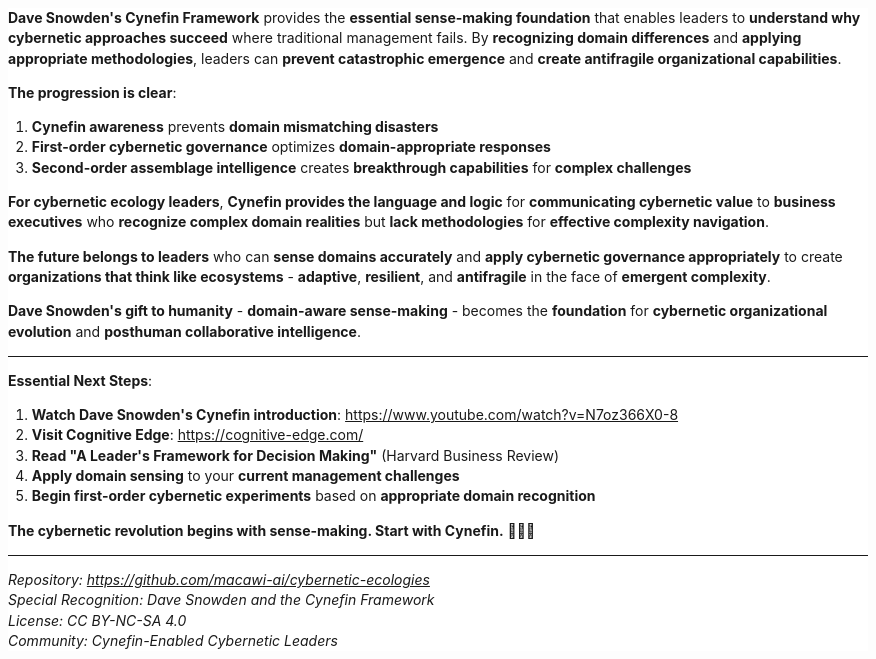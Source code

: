 **Dave Snowden's Cynefin Framework** provides the **essential sense-making foundation** that enables leaders to **understand why cybernetic approaches succeed** where traditional management fails. By **recognizing domain differences** and **applying appropriate methodologies**, leaders can **prevent catastrophic emergence** and **create antifragile organizational capabilities**.

**The progression is clear**:
1. **Cynefin awareness** prevents **domain mismatching disasters**
2. **First-order cybernetic governance** optimizes **domain-appropriate responses**
3. **Second-order assemblage intelligence** creates **breakthrough capabilities** for **complex challenges**

**For cybernetic ecology leaders**, **Cynefin provides the language and logic** for **communicating cybernetic value** to **business executives** who **recognize complex domain realities** but **lack methodologies** for **effective complexity navigation**.

**The future belongs to leaders** who can **sense domains accurately** and **apply cybernetic governance appropriately** to create **organizations that think like ecosystems** - **adaptive**, **resilient**, and **antifragile** in the face of **emergent complexity**.

**Dave Snowden's gift to humanity** - **domain-aware sense-making** - becomes the **foundation** for **cybernetic organizational evolution** and **posthuman collaborative intelligence**.

---

**Essential Next Steps**:
1. **Watch Dave Snowden's Cynefin introduction**: https://www.youtube.com/watch?v=N7oz366X0-8
2. **Visit Cognitive Edge**: https://cognitive-edge.com/
3. **Read "A Leader's Framework for Decision Making"** (Harvard Business Review)
4. **Apply domain sensing** to your **current management challenges**
5. **Begin first-order cybernetic experiments** based on **appropriate domain recognition**

**The cybernetic revolution begins with sense-making. Start with Cynefin.** 🌊🧠🔄

---

*Repository: https://github.com/macawi-ai/cybernetic-ecologies*  
*Special Recognition: Dave Snowden and the Cynefin Framework*  
*License: CC BY-NC-SA 4.0*  
*Community: Cynefin-Enabled Cybernetic Leaders*